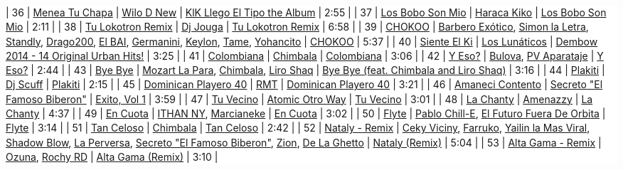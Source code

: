 | 36 | [Menea Tu Chapa](https://open.spotify.com/track/7G6dxux3uUjSfQY7MP9J5W) | [Wilo D New](https://open.spotify.com/artist/7Mj6zJyAtVisnooOp1hlWF) | [KlK Llego El Tipo the Album](https://open.spotify.com/album/3XHcqktZHNuuRjdLJqiGs0) | 2:55 |
| 37 | [Los Bobo Son Mio](https://open.spotify.com/track/5NcQz7GySYVN5vyx5r0OIl) | [Haraca Kiko](https://open.spotify.com/artist/4xe6s55EDjpRpyZsrFoiWh) | [Los Bobo Son Mio](https://open.spotify.com/album/4v1NXjiiUavkphyQmcjmIF) | 2:11 |
| 38 | [Tu Lokotron Remix](https://open.spotify.com/track/0LqY6Y6M4xx5mCe3QKLb2o) | [Dj Jouga](https://open.spotify.com/artist/4YVBK1IbFdZXRGIbfgeLV1) | [Tu Lokotron Remix](https://open.spotify.com/album/0Ux38IUGtLmSvNiPRrik70) | 6:58 |
| 39 | [CHOKOO](https://open.spotify.com/track/2FsQB3Gu39JwQUiR2TBaHa) | [Barbero Exótico](https://open.spotify.com/artist/6gZdHi1lsLWRkZ0wCA4RL6), [Simon la Letra](https://open.spotify.com/artist/1VTIE59lfCiRMabvY2kh5R), [Standly](https://open.spotify.com/artist/0rjms710nwQTdrQheXHJfz), [Drago200](https://open.spotify.com/artist/0iBZjEZBg8GsjaBq3lTAvC), [El BAI](https://open.spotify.com/artist/1Td02zP5HTyISudbfoQOVB), [Germanini](https://open.spotify.com/artist/4k2i4lShsNm6Ebsb5sg8kR), [Keylon](https://open.spotify.com/artist/2GxzgycJFZivGAteZpqUe5), [Tame](https://open.spotify.com/artist/7Co6WvefHtyoHzV91qDK9x), [Yohancito](https://open.spotify.com/artist/5h3snNTJSuYLpsdORqRy0A) | [CHOKOO](https://open.spotify.com/album/0y7057hiNC84dqOOynn21D) | 5:37 |
| 40 | [Siente El Ki](https://open.spotify.com/track/4Y4TzQhODQmsTRA3NTuFlV) | [Los Lunáticos](https://open.spotify.com/artist/3dznStnQzstoqfwjmyuKuA) | [Dembow 2014 \- 14 Original Urban Hits!](https://open.spotify.com/album/2wQgEZf2kLZFjLOqI9EV64) | 3:25 |
| 41 | [Colombiana](https://open.spotify.com/track/4OkZXjA1yje9NZurlsfiGw) | [Chimbala](https://open.spotify.com/artist/4VVEpEhC8NcR7AqNEds42U) | [Colombiana](https://open.spotify.com/album/63vnbIp0UFLKeDlJ3NLPfK) | 3:06 |
| 42 | [Y Eso?](https://open.spotify.com/track/1Cx2O26LJUjG94LfH6rnyB) | [Bulova](https://open.spotify.com/artist/6NAhbfEqeWELwfjH391Vz0), [PV Aparataje](https://open.spotify.com/artist/1PrPa8zf5xW14VSJRgrCE4) | [Y Eso?](https://open.spotify.com/album/7x8dNTVIpVvboQ3TsxCj0N) | 2:44 |
| 43 | [Bye Bye](https://open.spotify.com/track/1CFICGHfnZH6tXVKIYtYJp) | [Mozart La Para](https://open.spotify.com/artist/0odliLZMTk45CEVzF3Zocl), [Chimbala](https://open.spotify.com/artist/4VVEpEhC8NcR7AqNEds42U), [Liro Shaq](https://open.spotify.com/artist/3oOJYwLB8FGSKYOQ5zx7Kk) | [Bye Bye \(feat\. Chimbala and Liro Shaq\)](https://open.spotify.com/album/7juaBYswyufzydPt0016zv) | 3:16 |
| 44 | [Plakiti](https://open.spotify.com/track/0qY84Aa0tT2okICVVrvhQU) | [Dj Scuff](https://open.spotify.com/artist/4tmsSGhsR7ovyg478pebXh) | [Plakiti](https://open.spotify.com/album/5F3LG8ycUgNQXnhgMYDEBf) | 2:15 |
| 45 | [Dominican Playero 40](https://open.spotify.com/track/7ABFA1oWDw1W4BHHTrRCsF) | [RMT](https://open.spotify.com/artist/7xkWWYrajypGr7Kq04zgA7) | [Dominican Playero 40](https://open.spotify.com/album/2eoQDJb2fNXkuBfWPANoJe) | 3:21 |
| 46 | [Amaneci Contento](https://open.spotify.com/track/7LYul65sg4QXvejKlzqN4t) | [Secreto "El Famoso Biberon"](https://open.spotify.com/artist/37UACiDcdzEYii0iU0QpAf) | [Exito, Vol 1](https://open.spotify.com/album/3ZrQLEdE1eL42Z4IRYcfai) | 3:59 |
| 47 | [Tu Vecino](https://open.spotify.com/track/2ZwwhQPsMhF980XXbcYnRG) | [Atomic Otro Way](https://open.spotify.com/artist/05i5DIXDf4Ai4NEPEi3uBZ) | [Tu Vecino](https://open.spotify.com/album/4V1Olj6gUBJLtYsDU6F1UF) | 3:01 |
| 48 | [La Chanty](https://open.spotify.com/track/6ngGJ6ZxRFFf8sQPxcRsSg) | [Amenazzy](https://open.spotify.com/artist/6kq4GHwUcUojGIu0ziSNXf) | [La Chanty](https://open.spotify.com/album/1Ida5GoYWiuILYFBZ1qt5U) | 4:37 |
| 49 | [En Cuota](https://open.spotify.com/track/576ZvZ4tmOoWdieoDh8tlz) | [ITHAN NY](https://open.spotify.com/artist/0LshXUmIub6xKvOq4QmtNs), [Marcianeke](https://open.spotify.com/artist/5XQWXnMwsvuvCPMneXUbsy) | [En Cuota](https://open.spotify.com/album/4YLdRugPDuQvaZ5i59qRKw) | 3:02 |
| 50 | [Flyte](https://open.spotify.com/track/3YqTzC9YYQmiT5nDZgl01q) | [Pablo Chill\-E](https://open.spotify.com/artist/2XcZshqzPKm3iZcmt73R8D), [El Futuro Fuera De Orbita](https://open.spotify.com/artist/7thOJx5gcuoJcEcaoHsPAk) | [Flyte](https://open.spotify.com/album/1oU2I4CFdemDR3aMtllc4h) | 3:14 |
| 51 | [Tan Celoso](https://open.spotify.com/track/4KpvbpBLnw9fYkruj7nE85) | [Chimbala](https://open.spotify.com/artist/4VVEpEhC8NcR7AqNEds42U) | [Tan Celoso](https://open.spotify.com/album/1uuMYxzekYHiR7GS1dRHfP) | 2:42 |
| 52 | [Nataly \- Remix](https://open.spotify.com/track/3VT90yDEnIxbNWhTkVdiuF) | [Ceky Viciny](https://open.spotify.com/artist/5UopXhshFFqRIMfeZrBclq), [Farruko](https://open.spotify.com/artist/329e4yvIujISKGKz1BZZbO), [Yailin la Mas Viral](https://open.spotify.com/artist/4ncaw2cfA3Wlly1tBD2eWt), [Shadow Blow](https://open.spotify.com/artist/53cVnpkm8dTmf20tssYSNF), [La Perversa](https://open.spotify.com/artist/4UcGO4hOufILa9qGd3KOCo), [Secreto "El Famoso Biberon"](https://open.spotify.com/artist/37UACiDcdzEYii0iU0QpAf), [Zion](https://open.spotify.com/artist/1pgDilWYDWLoOgGjf1iHNu), [De La Ghetto](https://open.spotify.com/artist/3EiLUeyEcA6fbRPSHkG5kb) | [Nataly \(Remix\)](https://open.spotify.com/album/3tKwIWIRd2EAzX9Ms7Sq7r) | 5:04 |
| 53 | [Alta Gama \- Remix](https://open.spotify.com/track/6TwsIdQN849P72oTt0XbjJ) | [Ozuna](https://open.spotify.com/artist/1i8SpTcr7yvPOmcqrbnVXY), [Rochy RD](https://open.spotify.com/artist/4riOEaOW5hCeqomFDBk0aP) | [Alta Gama \(Remix\)](https://open.spotify.com/album/2tHgaFBDtWi0r8Mz3WOnKk) | 3:10 |